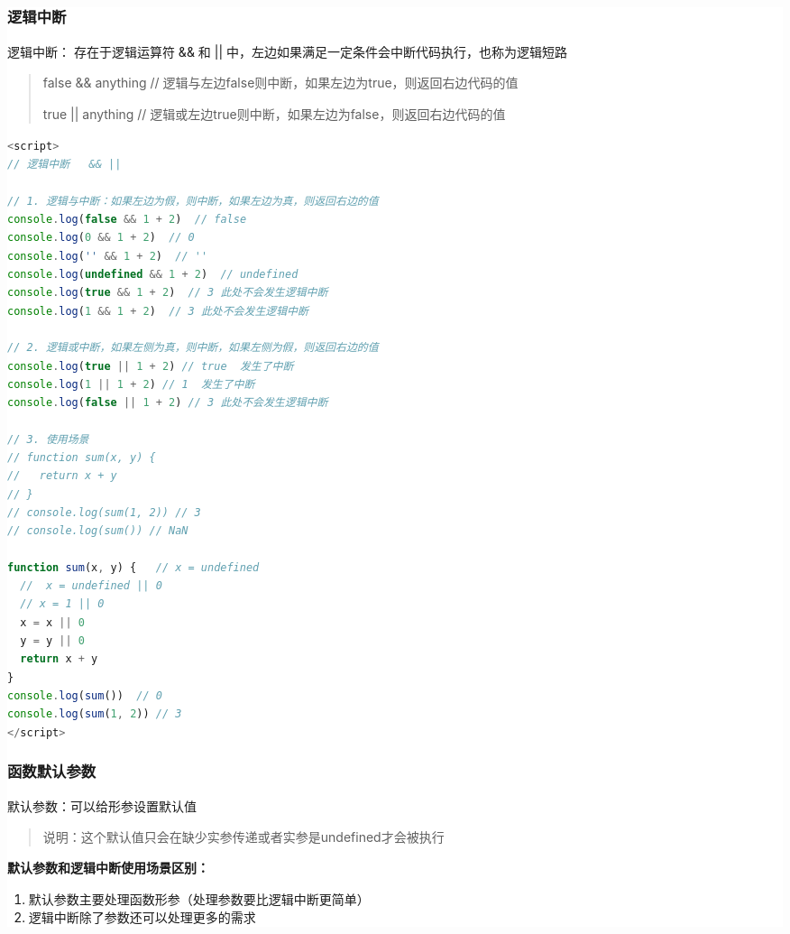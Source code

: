 ### 逻辑中断

逻辑中断： 存在于逻辑运算符 && 和 || 中，左边如果满足一定条件会中断代码执行，也称为逻辑短路

>false && anything    // 逻辑与左边false则中断，如果左边为true，则返回右边代码的值
>
>true || anything       // 逻辑或左边true则中断，如果左边为false，则返回右边代码的值

~~~javascript
<script>
// 逻辑中断   && ||

// 1. 逻辑与中断：如果左边为假，则中断，如果左边为真，则返回右边的值
console.log(false && 1 + 2)  // false
console.log(0 && 1 + 2)  // 0
console.log('' && 1 + 2)  // ''
console.log(undefined && 1 + 2)  // undefined
console.log(true && 1 + 2)  // 3 此处不会发生逻辑中断
console.log(1 && 1 + 2)  // 3 此处不会发生逻辑中断

// 2. 逻辑或中断，如果左侧为真，则中断，如果左侧为假，则返回右边的值
console.log(true || 1 + 2) // true  发生了中断
console.log(1 || 1 + 2) // 1  发生了中断
console.log(false || 1 + 2) // 3 此处不会发生逻辑中断

// 3. 使用场景
// function sum(x, y) {
//   return x + y
// }
// console.log(sum(1, 2)) // 3
// console.log(sum()) // NaN

function sum(x, y) {   // x = undefined
  //  x = undefined || 0
  // x = 1 || 0
  x = x || 0
  y = y || 0
  return x + y
}
console.log(sum())  // 0
console.log(sum(1, 2)) // 3
</script>
~~~

### 函数默认参数

默认参数：可以给形参设置默认值

> 说明：这个默认值只会在缺少实参传递或者实参是undefined才会被执行

**默认参数和逻辑中断使用场景区别：**

1. 默认参数主要处理函数形参（处理参数要比逻辑中断更简单）
2. 逻辑中断除了参数还可以处理更多的需求
